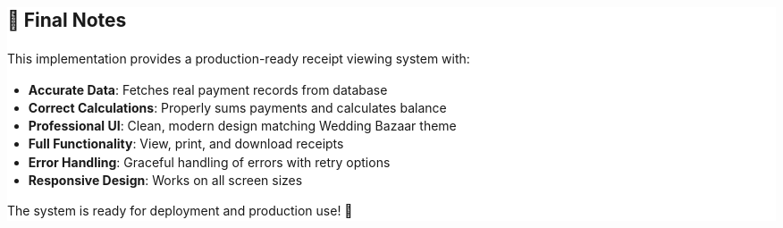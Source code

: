 ## 📝 Final Notes

This implementation provides a production-ready receipt viewing system with:
- **Accurate Data**: Fetches real payment records from database
- **Correct Calculations**: Properly sums payments and calculates balance
- **Professional UI**: Clean, modern design matching Wedding Bazaar theme
- **Full Functionality**: View, print, and download receipts
- **Error Handling**: Graceful handling of errors with retry options
- **Responsive Design**: Works on all screen sizes

The system is ready for deployment and production use! 🚀

